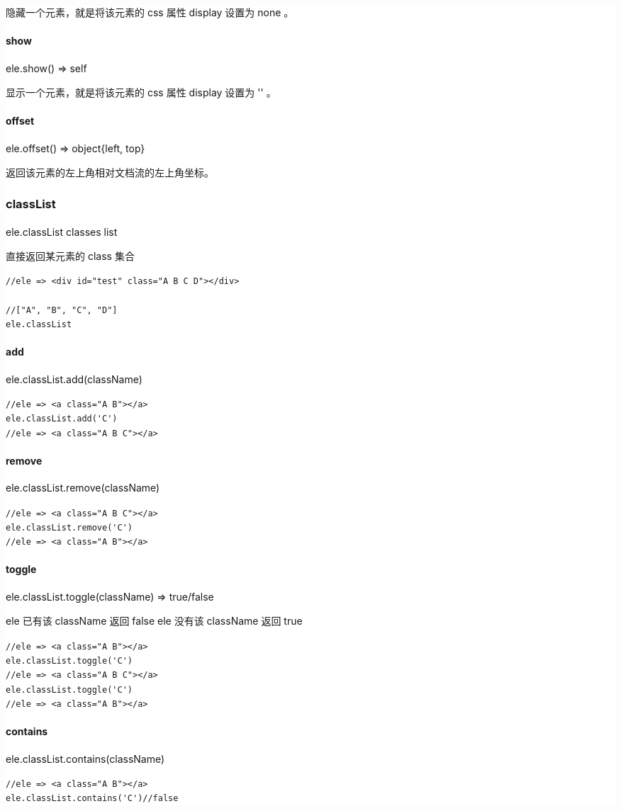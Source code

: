 隐藏一个元素，就是将该元素的 css 属性 display 设置为 none 。
#### **show**
ele.show()  ⇒ self

显示一个元素，就是将该元素的 css 属性 display 设置为 '' 。

#### **offset**
ele.offset()  ⇒ object{left, top}

返回该元素的左上角相对文档流的左上角坐标。

### classList
ele.classList classes list

直接返回某元素的 class 集合
```
//ele => <div id="test" class="A B C D"></div>

//["A", "B", "C", "D"]
ele.classList
```

#### **add**
ele.classList.add(className)

```
//ele => <a class="A B"></a>
ele.classList.add('C')
//ele => <a class="A B C"></a>
```
#### **remove**
ele.classList.remove(className)

```
//ele => <a class="A B C"></a>
ele.classList.remove('C')
//ele => <a class="A B"></a>
```
#### **toggle**
ele.classList.toggle(className) ⇒ true/false

ele 已有该 className 返回 false
ele 没有该 className 返回 true

```
//ele => <a class="A B"></a>
ele.classList.toggle('C')
//ele => <a class="A B C"></a>
ele.classList.toggle('C')
//ele => <a class="A B"></a>
```
#### **contains**
ele.classList.contains(className)

```
//ele => <a class="A B"></a>
ele.classList.contains('C')//false
```
